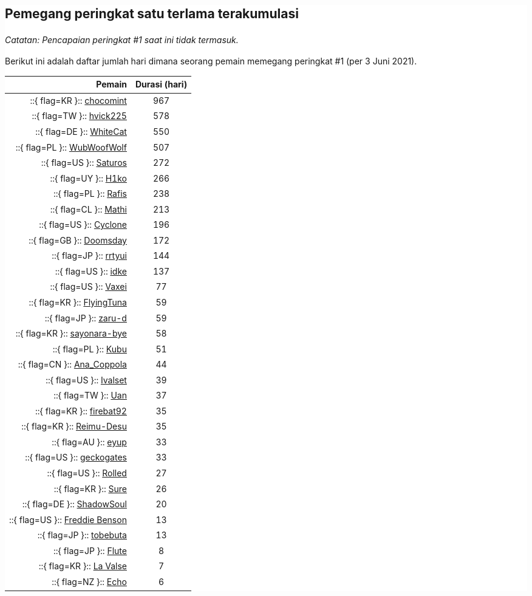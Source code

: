 ## Pemegang peringkat satu terlama terakumulasi

*Catatan: Pencapaian peringkat #1 saat ini tidak termasuk.*

Berikut ini adalah daftar jumlah hari dimana seorang pemain memegang peringkat #1 (per 3 Juni 2021).

| Pemain | Durasi (hari) |
| --: | :-: |
| ::{ flag=KR }:: [chocomint](https://osu.ppy.sh/users/124493) | 967 |
| ::{ flag=TW }:: [hvick225](https://osu.ppy.sh/users/50265) | 578 |
| ::{ flag=DE }:: [WhiteCat](https://osu.ppy.sh/users/4504101) | 550 |
| ::{ flag=PL }:: [WubWoofWolf](https://osu.ppy.sh/users/39828) | 507 |
| ::{ flag=US }:: [Saturos](https://osu.ppy.sh/users/3781) | 272 |
| ::{ flag=UY }:: [H1ko](https://osu.ppy.sh/users/58710) | 266 |
| ::{ flag=PL }:: [Rafis](https://osu.ppy.sh/users/2558286) | 238 |
| ::{ flag=CL }:: [Mathi](https://osu.ppy.sh/users/5339515) | 213 |
| ::{ flag=US }:: [Cyclone](https://osu.ppy.sh/users/18589) | 196 |
| ::{ flag=GB }:: [Doomsday](https://osu.ppy.sh/users/18983) | 172 |
| ::{ flag=JP }:: [rrtyui](https://osu.ppy.sh/users/352328) | 144 |
| ::{ flag=US }:: [idke](https://osu.ppy.sh/users/4650315) | 137 |
| ::{ flag=US }:: [Vaxei](https://osu.ppy.sh/users/4787150) | 77 |
| ::{ flag=KR }:: [FlyingTuna](https://osu.ppy.sh/users/9224078) | 59 |
| ::{ flag=JP }:: [zaru-d](https://osu.ppy.sh/users/79678) | 59 |
| ::{ flag=KR }:: [sayonara-bye](https://osu.ppy.sh/users/713266) | 58 |
| ::{ flag=PL }:: [Kubu](https://osu.ppy.sh/users/29130) | 51 |
| ::{ flag=CN }:: [Ana_Coppola](https://osu.ppy.sh/users/88717) | 44 |
| ::{ flag=US }:: [Ivalset](https://osu.ppy.sh/users/827) | 39 |
| ::{ flag=TW }:: [Uan](https://osu.ppy.sh/users/147623) | 37 |
| ::{ flag=KR }:: [firebat92](https://osu.ppy.sh/users/1777162) | 35 |
| ::{ flag=KR }:: [Reimu-Desu](https://osu.ppy.sh/users/948713) | 35 |
| ::{ flag=AU }:: [eyup](https://osu.ppy.sh/users/88) | 33 |
| ::{ flag=US }:: [geckogates](https://osu.ppy.sh/users/252524) | 33 |
| ::{ flag=US }:: [Rolled](https://osu.ppy.sh/users/5243) | 27 |
| ::{ flag=KR }:: [Sure](https://osu.ppy.sh/users/70730) | 26 |
| ::{ flag=DE }:: [ShadowSoul](https://osu.ppy.sh/users/494970) | 20 |
| ::{ flag=US }:: [Freddie Benson](https://osu.ppy.sh/users/7342622) | 13 |
| ::{ flag=JP }:: [tobebuta](https://osu.ppy.sh/users/14053) | 13 |
| ::{ flag=JP }:: [Flute](https://osu.ppy.sh/users/211278) | 8 |
| ::{ flag=KR }:: [La Valse](https://osu.ppy.sh/users/70863) | 7 |
| ::{ flag=NZ }:: [Echo](https://osu.ppy.sh/users/431) | 6 |